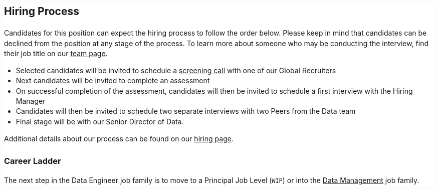 
## Hiring Process

Candidates for this position can expect the hiring process to follow the order below. Please keep in mind that candidates can be declined from the position at any stage of the process. To learn more about someone who may be conducting the interview, find their job title on our [team page](/handbook/company/team).

- Selected candidates will be invited to schedule a [screening call](/handbook/hiring/#screening-call) with one of our Global Recruiters
- Next candidates will be invited to complete an assessment
- On successful completion of the assessment, candidates will then be invited to schedule a first interview with the Hiring Manager
- Candidates will then be invited to schedule two separate interviews with two  Peers from the Data team
- Final stage will be with our Senior Director of Data.

Additional details about our process can be found on our [hiring page](/handbook/hiring/).

### Career Ladder

The next step in the Data Engineer job family is to move to a Principal Job Level (`WIP`) or into the [Data Management](/job-families/finance/manager-data/) job family.
